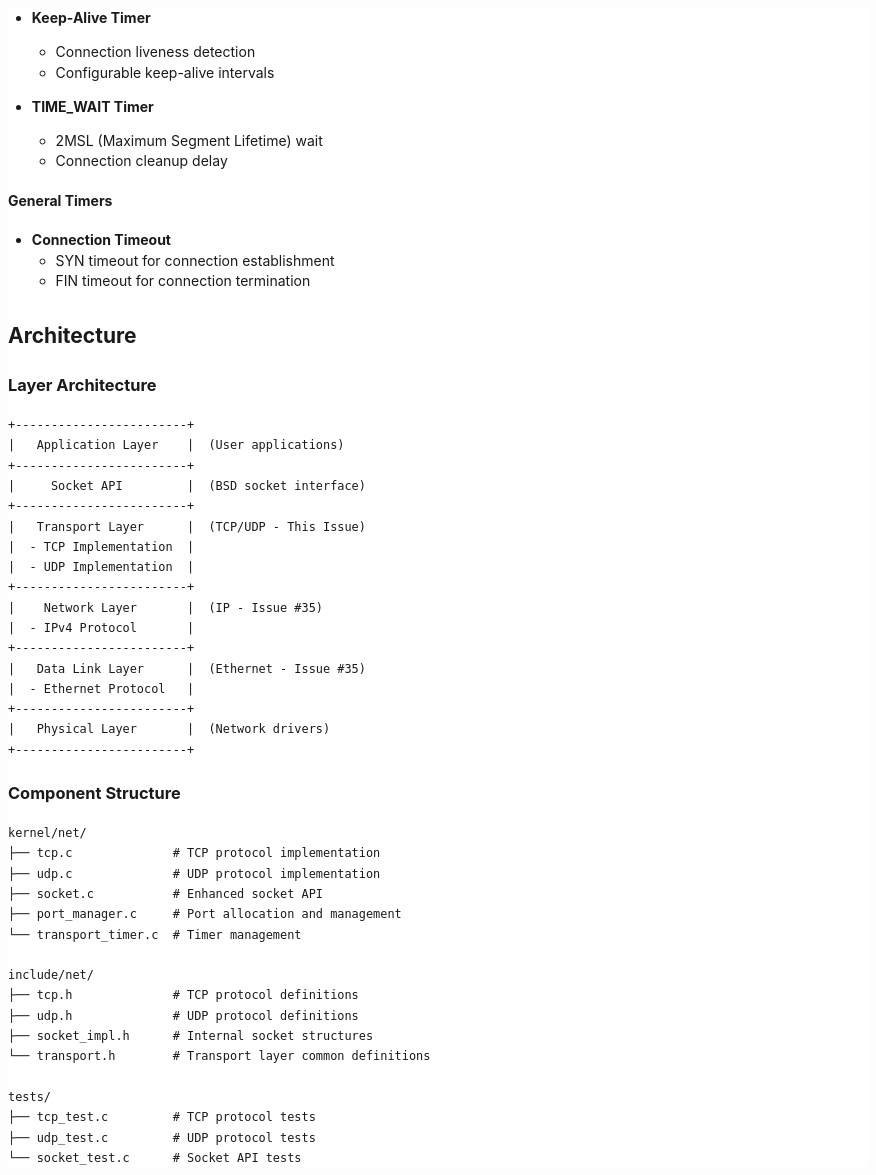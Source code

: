 - **Keep-Alive Timer**
  - Connection liveness detection
  - Configurable keep-alive intervals

- **TIME_WAIT Timer**
  - 2MSL (Maximum Segment Lifetime) wait
  - Connection cleanup delay

#### General Timers
- **Connection Timeout**
  - SYN timeout for connection establishment
  - FIN timeout for connection termination

## Architecture

### Layer Architecture
```
+------------------------+
|   Application Layer    |  (User applications)
+------------------------+
|     Socket API         |  (BSD socket interface)
+------------------------+
|   Transport Layer      |  (TCP/UDP - This Issue)
|  - TCP Implementation  |
|  - UDP Implementation  |
+------------------------+
|    Network Layer       |  (IP - Issue #35)
|  - IPv4 Protocol       |
+------------------------+
|   Data Link Layer      |  (Ethernet - Issue #35)
|  - Ethernet Protocol   |
+------------------------+
|   Physical Layer       |  (Network drivers)
+------------------------+
```

### Component Structure
```
kernel/net/
├── tcp.c              # TCP protocol implementation
├── udp.c              # UDP protocol implementation
├── socket.c           # Enhanced socket API
├── port_manager.c     # Port allocation and management
└── transport_timer.c  # Timer management

include/net/
├── tcp.h              # TCP protocol definitions
├── udp.h              # UDP protocol definitions
├── socket_impl.h      # Internal socket structures
└── transport.h        # Transport layer common definitions

tests/
├── tcp_test.c         # TCP protocol tests
├── udp_test.c         # UDP protocol tests
└── socket_test.c      # Socket API tests
```
